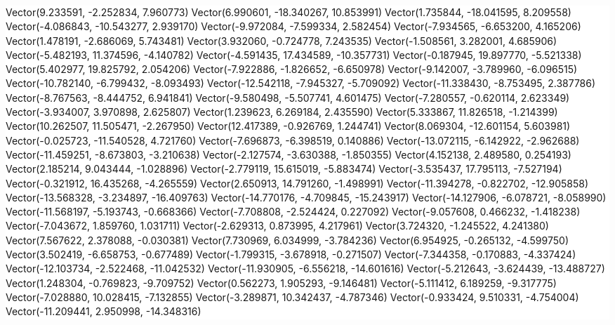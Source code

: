 Vector(9.233591, -2.252834, 7.960773)
Vector(6.990601, -18.340267, 10.853991)
Vector(1.735844, -18.041595, 8.209558)
Vector(-4.086843, -10.543277, 2.939170)
Vector(-9.972084, -7.599334, 2.582454)
Vector(-7.934565, -6.653200, 4.165206)
Vector(1.478191, -2.686069, 5.743481)
Vector(3.932060, -0.724778, 7.243535)
Vector(-1.508561, 3.282001, 4.685906)
Vector(-5.482193, 11.374596, -4.140782)
Vector(-4.591435, 17.434589, -10.357731)
Vector(-0.187945, 19.897770, -5.521338)
Vector(5.402977, 19.825792, 2.054206)
Vector(-7.922886, -1.826652, -6.650978)
Vector(-9.142007, -3.789960, -6.096515)
Vector(-10.782140, -6.799432, -8.093493)
Vector(-12.542118, -7.945327, -5.709092)
Vector(-11.338430, -8.753495, 2.387786)
Vector(-8.767563, -8.444752, 6.941841)
Vector(-9.580498, -5.507741, 4.601475)
Vector(-7.280557, -0.620114, 2.623349)
Vector(-3.934007, 3.970898, 2.625807)
Vector(1.239623, 6.269184, 2.435590)
Vector(5.333867, 11.826518, -1.214399)
Vector(10.262507, 11.505471, -2.267950)
Vector(12.417389, -0.926769, 1.244741)
Vector(8.069304, -12.601154, 5.603981)
Vector(-0.025723, -11.540528, 4.721760)
Vector(-7.696873, -6.398519, 0.140886)
Vector(-13.072115, -6.142922, -2.962688)
Vector(-11.459251, -8.673803, -3.210638)
Vector(-2.127574, -3.630388, -1.850355)
Vector(4.152138, 2.489580, 0.254193)
Vector(2.185214, 9.043444, -1.028896)
Vector(-2.779119, 15.615019, -5.883474)
Vector(-3.535437, 17.795113, -7.527194)
Vector(-0.321912, 16.435268, -4.265559)
Vector(2.650913, 14.791260, -1.498991)
Vector(-11.394278, -0.822702, -12.905858)
Vector(-13.568328, -3.234897, -16.409763)
Vector(-14.770176, -4.709845, -15.243917)
Vector(-14.127906, -6.078721, -8.058990)
Vector(-11.568197, -5.193743, -0.668366)
Vector(-7.708808, -2.524424, 0.227092)
Vector(-9.057608, 0.466232, -1.418238)
Vector(-7.043672, 1.859760, 1.031711)
Vector(-2.629313, 0.873995, 4.217961)
Vector(3.724320, -1.245522, 4.241380)
Vector(7.567622, 2.378088, -0.030381)
Vector(7.730969, 6.034999, -3.784236)
Vector(6.954925, -0.265132, -4.599750)
Vector(3.502419, -6.658753, -0.677489)
Vector(-1.799315, -3.678918, -0.271507)
Vector(-7.344358, -0.170883, -4.337424)
Vector(-12.103734, -2.522468, -11.042532)
Vector(-11.930905, -6.556218, -14.601616)
Vector(-5.212643, -3.624439, -13.488727)
Vector(1.248304, -0.769823, -9.709752)
Vector(0.562273, 1.905293, -9.146481)
Vector(-5.111412, 6.189259, -9.317775)
Vector(-7.028880, 10.028415, -7.132855)
Vector(-3.289871, 10.342437, -4.787346)
Vector(-0.933424, 9.510331, -4.754004)
Vector(-11.209441, 2.950998, -14.348316)